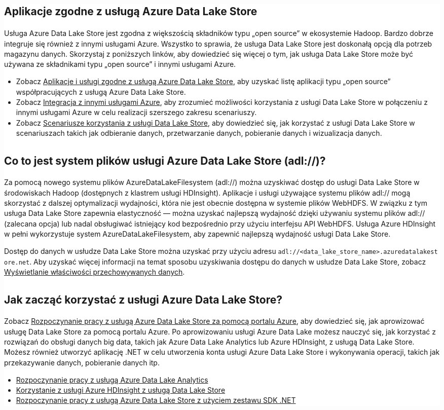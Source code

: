 ## Aplikacje zgodne z usługą Azure Data Lake Store

Usługa Azure Data Lake Store jest zgodna z większością składników typu „open source” w ekosystemie Hadoop. Bardzo dobrze integruje się również z innymi usługami Azure. Wszystko to sprawia, że usługa Data Lake Store jest doskonałą opcją dla potrzeb magazynu danych. Skorzystaj z poniższych linków, aby dowiedzieć się więcej o tym, jak usługa Data Lake Store może być używana ze składnikami typu „open source” i innymi usługami Azure.

* Zobacz [Aplikacje i usługi zgodne z usługą Azure Data Lake Store](data-lake-store-compatible-oss-other-applications.md), aby uzyskać listę aplikacji typu „open source” współpracujących z usługą Azure Data Lake Store.
* Zobacz [Integracja z innymi usługami Azure](data-lake-store-integrate-with-other-services.md), aby zrozumieć możliwości korzystania z usługi Data Lake Store w połączeniu z innymi usługami Azure w celu realizacji szerszego zakresu scenariuszy.
* Zobacz [Scenariusze korzystania z usługi Data Lake Store](data-lake-store-data-scenarios.md), aby dowiedzieć się, jak korzystać z usługi Data Lake Store w scenariuszach takich jak odbieranie danych, przetwarzanie danych, pobieranie danych i wizualizacja danych.

## Co to jest system plików usługi Azure Data Lake Store (adl://)?

Za pomocą nowego systemu plików AzureDataLakeFilesystem (adl://) można uzyskiwać dostęp do usługi Data Lake Store w środowiskach Hadoop (dostępnych z klastrem usługi HDInsight). Aplikacje i usługi używające systemu plików adl:// mogą skorzystać z dalszej optymalizacji wydajności, która nie jest obecnie dostępna w systemie plików WebHDFS. W związku z tym usługa Data Lake Store zapewnia elastyczność — można uzyskać najlepszą wydajność dzięki używaniu systemu plików adl:// (zalecana opcja) lub nadal obsługiwać istniejący kod bezpośrednio przy użyciu interfejsu API WebHDFS. Usługa Azure HDInsight w pełni wykorzystuje system AzureDataLakeFilesystem, aby zapewnić najlepszą wydajność usługi Data Lake Store.

Dostęp do danych w usłudze Data Lake Store można uzyskać przy użyciu adresu `adl://<data_lake_store_name>.azuredatalakestore.net`. Aby uzyskać więcej informacji na temat sposobu uzyskiwania dostępu do danych w usłudze Data Lake Store, zobacz [Wyświetlanie właściwości przechowywanych danych](data-lake-store-get-started-portal.md#properties).

## Jak zacząć korzystać z usługi Azure Data Lake Store?

Zobacz [Rozpoczynanie pracy z usługą Azure Data Lake Store za pomocą portalu Azure](data-lake-store-get-started-portal.md), aby dowiedzieć się, jak aprowizować usługę Data Lake Store za pomocą portalu Azure. Po aprowizowaniu usługi Azure Data Lake możesz nauczyć się, jak korzystać z rozwiązań do obsługi danych big data, takich jak Azure Data Lake Analytics lub Azure HDInsight, z usługą Data Lake Store. Możesz również utworzyć aplikację .NET w celu utworzenia konta usługi Azure Data Lake Store i wykonywania operacji, takich jak przekazywanie danych, pobieranie danych itp.

- [Rozpoczynanie pracy z usługą Azure Data Lake Analytics](../data-lake-analytics/data-lake-analytics-get-started-portal.md)
- [Korzystanie z usługi Azure HDInsight z usługą Data Lake Store](data-lake-store-hdinsight-hadoop-use-portal.md)
- [Rozpoczynanie pracy z usługą Azure Data Lake Store z użyciem zestawu SDK .NET](data-lake-store-get-started-net-sdk.md)

